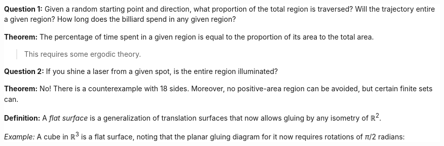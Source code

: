 **Question 1:** Given a random starting point and direction, what proportion of the total region is traversed? Will the trajectory entire a given region? How long does the billiard spend in any given region?

**Theorem:** The percentage of time spent in a given region is equal to the proportion of its area to the total area.

> This requires some ergodic theory.

**Question 2:** If you shine a laser from a given spot, is the entire region illuminated?

**Theorem:** No! There is a counterexample with 18 sides. Moreover, no positive-area region can be avoided, but certain finite sets can.

**Definition:** A *flat surface* is a generalization of translation surfaces that now allows gluing by any isometry of ${\mathbb{R}}^2$.

*Example:* A cube in ${\mathbb{R}}^3$ is a flat surface, noting that the planar gluing diagram for it now requires rotations of $\pi/2$ radians:
